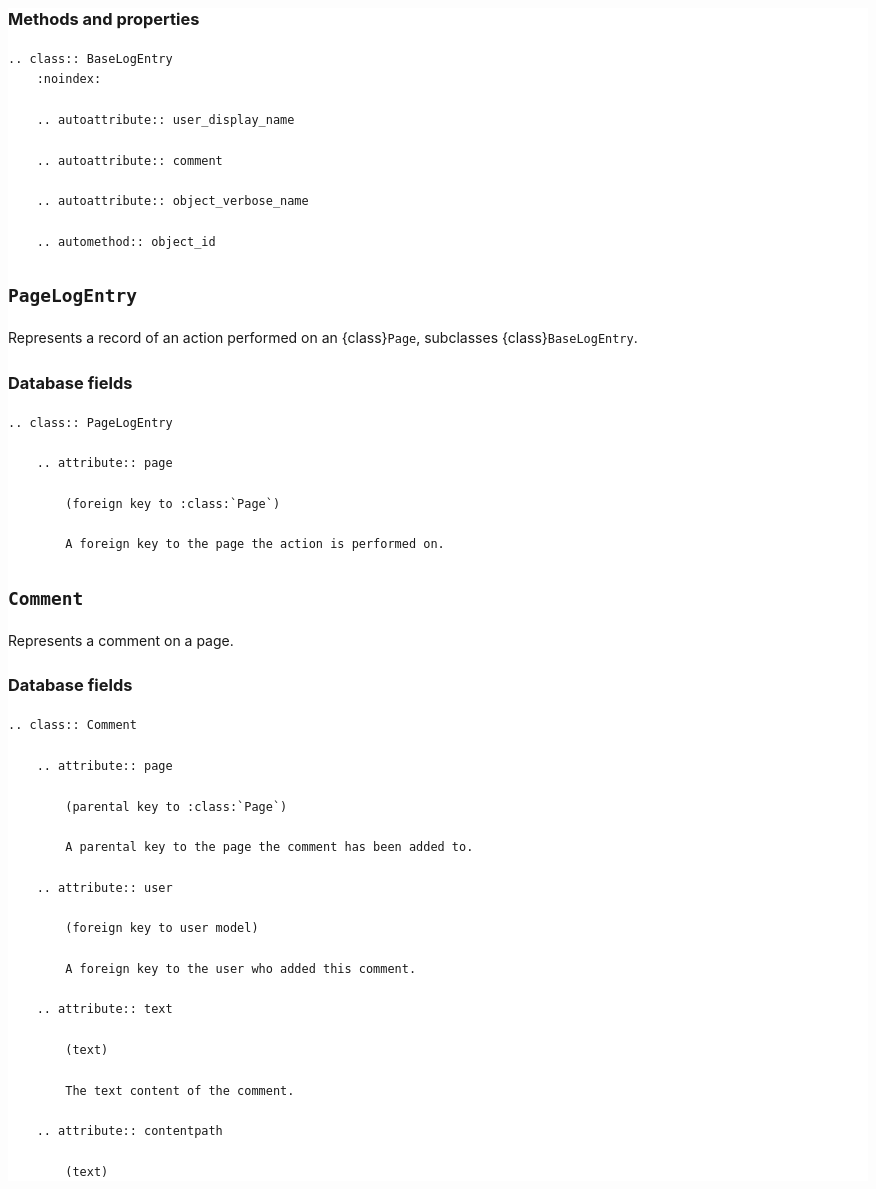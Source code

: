 ```{eval-rst}
```

### Methods and properties

```{eval-rst}
.. class:: BaseLogEntry
    :noindex:

    .. autoattribute:: user_display_name

    .. autoattribute:: comment

    .. autoattribute:: object_verbose_name

    .. automethod:: object_id
```

## `PageLogEntry`

Represents a record of an action performed on an {class}`Page`, subclasses {class}`BaseLogEntry`.

### Database fields

```{eval-rst}
.. class:: PageLogEntry

    .. attribute:: page

        (foreign key to :class:`Page`)

        A foreign key to the page the action is performed on.
```

## `Comment`

Represents a comment on a page.

### Database fields

```{eval-rst}
.. class:: Comment

    .. attribute:: page

        (parental key to :class:`Page`)

        A parental key to the page the comment has been added to.

    .. attribute:: user

        (foreign key to user model)

        A foreign key to the user who added this comment.

    .. attribute:: text

        (text)

        The text content of the comment.

    .. attribute:: contentpath

        (text)

```